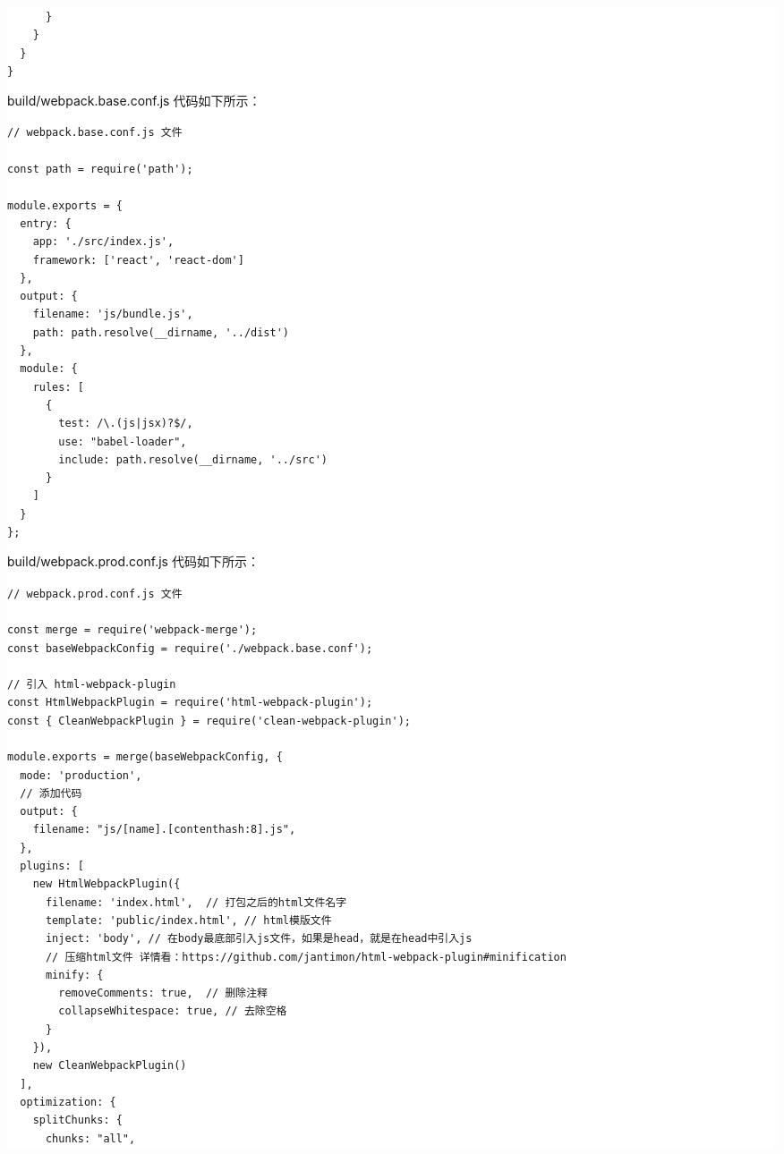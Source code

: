 ```
      }
    }
  }
}
```
  build/webpack.base.conf.js 代码如下所示：
```
// webpack.base.conf.js 文件

const path = require('path');

module.exports = {
  entry: {
    app: './src/index.js',
    framework: ['react', 'react-dom']
  },
  output: {
    filename: 'js/bundle.js',
    path: path.resolve(__dirname, '../dist')
  },
  module: {
    rules: [
      {
        test: /\.(js|jsx)?$/,
        use: "babel-loader",
        include: path.resolve(__dirname, '../src')
      }
    ]
  }
};
```  
  build/webpack.prod.conf.js 代码如下所示：
```
// webpack.prod.conf.js 文件

const merge = require('webpack-merge');
const baseWebpackConfig = require('./webpack.base.conf');

// 引入 html-webpack-plugin
const HtmlWebpackPlugin = require('html-webpack-plugin');
const { CleanWebpackPlugin } = require('clean-webpack-plugin');

module.exports = merge(baseWebpackConfig, {
  mode: 'production',
  // 添加代码
  output: {
    filename: "js/[name].[contenthash:8].js",
  },
  plugins: [
    new HtmlWebpackPlugin({
      filename: 'index.html',  // 打包之后的html文件名字
      template: 'public/index.html', // html模版文件
      inject: 'body', // 在body最底部引入js文件，如果是head，就是在head中引入js
      // 压缩html文件 详情看：https://github.com/jantimon/html-webpack-plugin#minification
      minify: {   
        removeComments: true,  // 删除注释
        collapseWhitespace: true, // 去除空格
      }
    }),
    new CleanWebpackPlugin()
  ],
  optimization: {
    splitChunks: {
      chunks: "all",
```